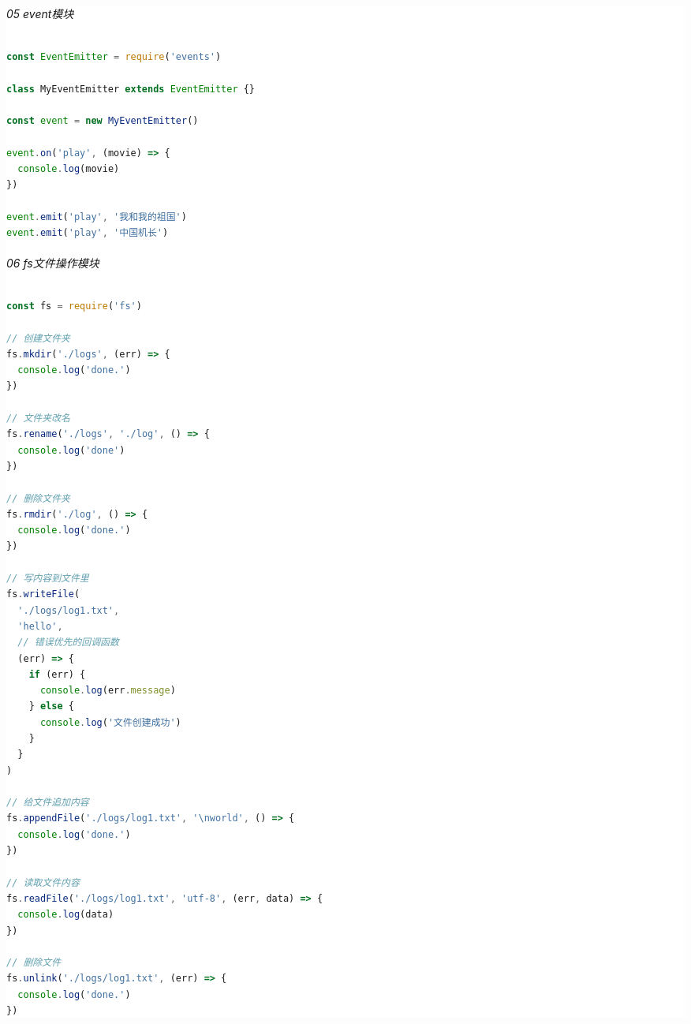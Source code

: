 ###### 	05  event模块

```js
const EventEmitter = require('events')

class MyEventEmitter extends EventEmitter {}

const event = new MyEventEmitter()

event.on('play', (movie) => {
  console.log(movie)
})

event.emit('play', '我和我的祖国')
event.emit('play', '中国机长')
```

###### 	06  fs文件操作模块

```js
const fs = require('fs')

// 创建文件夹
fs.mkdir('./logs', (err) => {
  console.log('done.')
})

// 文件夹改名
fs.rename('./logs', './log', () => {
  console.log('done')
})

// 删除文件夹
fs.rmdir('./log', () => {
  console.log('done.')
})

// 写内容到文件里
fs.writeFile(
  './logs/log1.txt',
  'hello',
  // 错误优先的回调函数
  (err) => {
    if (err) {
      console.log(err.message)
    } else {
      console.log('文件创建成功')
    }
  }
)

// 给文件追加内容
fs.appendFile('./logs/log1.txt', '\nworld', () => {
  console.log('done.')
})

// 读取文件内容
fs.readFile('./logs/log1.txt', 'utf-8', (err, data) => {
  console.log(data)
})

// 删除文件
fs.unlink('./logs/log1.txt', (err) => {
  console.log('done.')
})
```